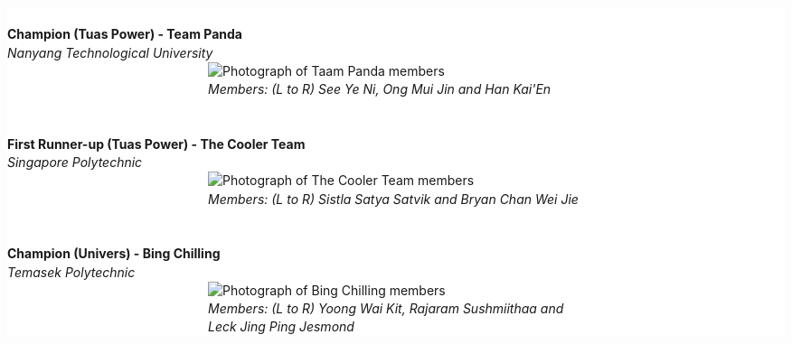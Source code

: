 <br>  
<div style="text-align: left;">
    <strong>
        Champion (Tuas Power) - Team Panda
    </strong>
    <br>
    <span style="font-style: italic;">
        Nanyang Technological University
    </span>
</div>
<div style="vertical-align: top; text-align: left; width: 416px; margin: auto; margin-bottom: 20px;">
    <img style="width: 416px;" src="/images/events/segc/Tuas_Group_Team_Panda.JPG" alt="Photograph of Taam Panda members">
    <br>
    <span style="font-style: italic;">
        Members: (L to R) See Ye Ni, Ong Mui Jin and Han Kai'En
    </span>
</div>
<br>
<div style="text-align: left;">
    <strong>
        First Runner-up (Tuas Power) - The Cooler Team
    </strong>
    <br>
    <span style="font-style: italic;">
        Singapore Polytechnic
    </span>
</div>
<div style="vertical-align: top; text-align: left; width: 416px; margin: auto; margin-bottom: 20px;">
    <img style="width: 416px;" src="/images/events/segc/Tuas_Power_The_Cooler_Team.JPG" alt="Photograph of The Cooler Team members">
    <br>
    <span style="font-style: italic;">
        Members: (L to R) Sistla Satya Satvik and Bryan Chan Wei Jie
    </span>
</div>

<br>  
<div style="text-align: left;">
    <strong>
        Champion (Univers) - Bing Chilling
    </strong>
    <br>
    <span style="font-style: italic;">
        Temasek Polytechnic
    </span>
</div>
<div style="vertical-align: top; text-align: left; width: 416px; margin: auto; margin-bottom: 20px;">
    <img style="width: 416px;" src="/images/events/segc/Univers_Bing_Chilling.JPG" alt="Photograph of Bing Chilling members">
    <br>
    <span style="font-style: italic;">
        Members: (L to R) Yoong Wai Kit, Rajaram Sushmiithaa and Leck Jing Ping Jesmond
    </span>
</div>
